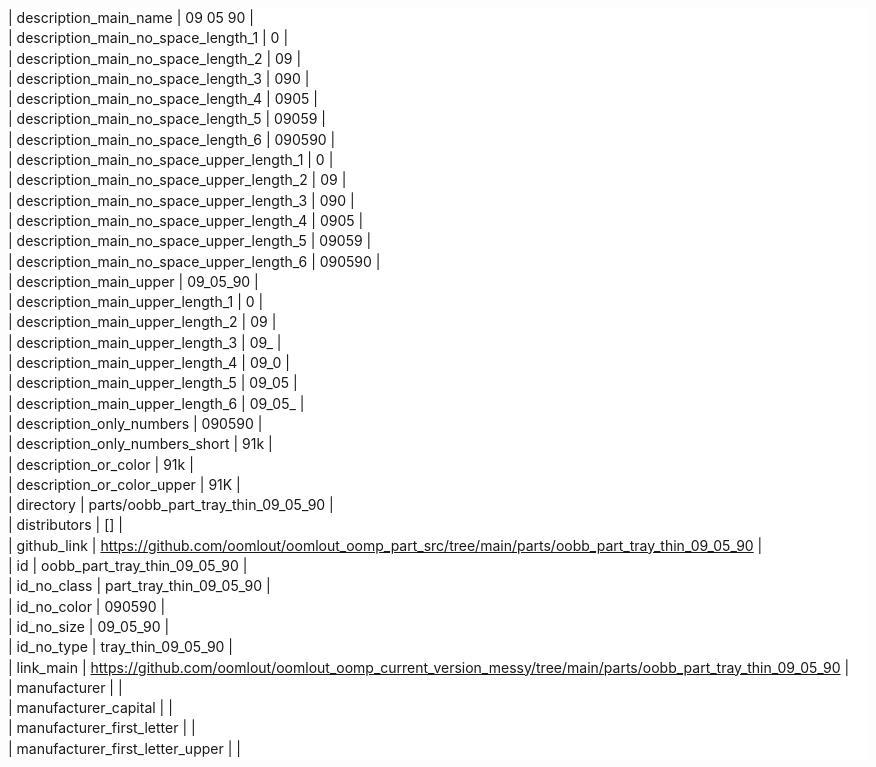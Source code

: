 | description_main_name | 09 05 90 |  
| description_main_no_space_length_1 | 0 |  
| description_main_no_space_length_2 | 09 |  
| description_main_no_space_length_3 | 090 |  
| description_main_no_space_length_4 | 0905 |  
| description_main_no_space_length_5 | 09059 |  
| description_main_no_space_length_6 | 090590 |  
| description_main_no_space_upper_length_1 | 0 |  
| description_main_no_space_upper_length_2 | 09 |  
| description_main_no_space_upper_length_3 | 090 |  
| description_main_no_space_upper_length_4 | 0905 |  
| description_main_no_space_upper_length_5 | 09059 |  
| description_main_no_space_upper_length_6 | 090590 |  
| description_main_upper | 09_05_90 |  
| description_main_upper_length_1 | 0 |  
| description_main_upper_length_2 | 09 |  
| description_main_upper_length_3 | 09_ |  
| description_main_upper_length_4 | 09_0 |  
| description_main_upper_length_5 | 09_05 |  
| description_main_upper_length_6 | 09_05_ |  
| description_only_numbers | 090590 |  
| description_only_numbers_short | 91k |  
| description_or_color | 91k |  
| description_or_color_upper | 91K |  
| directory | parts/oobb_part_tray_thin_09_05_90 |  
| distributors | [] |  
| github_link | https://github.com/oomlout/oomlout_oomp_part_src/tree/main/parts/oobb_part_tray_thin_09_05_90 |  
| id | oobb_part_tray_thin_09_05_90 |  
| id_no_class | part_tray_thin_09_05_90 |  
| id_no_color | 090590 |  
| id_no_size | 09_05_90 |  
| id_no_type | tray_thin_09_05_90 |  
| link_main | https://github.com/oomlout/oomlout_oomp_current_version_messy/tree/main/parts/oobb_part_tray_thin_09_05_90 |  
| manufacturer |  |  
| manufacturer_capital |  |  
| manufacturer_first_letter |  |  
| manufacturer_first_letter_upper |  |  